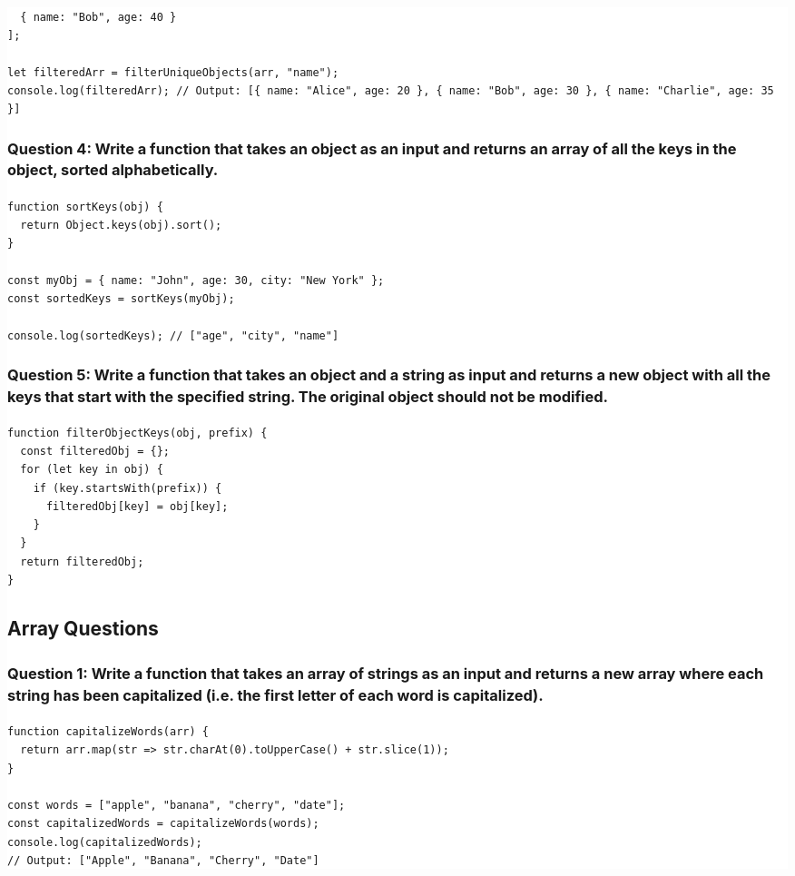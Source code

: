 ```
  { name: "Bob", age: 40 }
];

let filteredArr = filterUniqueObjects(arr, "name");
console.log(filteredArr); // Output: [{ name: "Alice", age: 20 }, { name: "Bob", age: 30 }, { name: "Charlie", age: 35 }]
```

### Question 4: Write a function that takes an object as an input and returns an array of all the keys in the object, sorted alphabetically.

```
function sortKeys(obj) {
  return Object.keys(obj).sort();
}

const myObj = { name: "John", age: 30, city: "New York" };
const sortedKeys = sortKeys(myObj);

console.log(sortedKeys); // ["age", "city", "name"]
```

### Question 5: Write a function that takes an object and a string as input and returns a new object with all the keys that start with the specified string. The original object should not be modified.

```
function filterObjectKeys(obj, prefix) {
  const filteredObj = {};
  for (let key in obj) {
    if (key.startsWith(prefix)) {
      filteredObj[key] = obj[key];
    }
  }
  return filteredObj;
}
```

## Array Questions

### Question 1: Write a function that takes an array of strings as an input and returns a new array where each string has been capitalized (i.e. the first letter of each word is capitalized).

```
function capitalizeWords(arr) {
  return arr.map(str => str.charAt(0).toUpperCase() + str.slice(1));
}

const words = ["apple", "banana", "cherry", "date"];
const capitalizedWords = capitalizeWords(words);
console.log(capitalizedWords);
// Output: ["Apple", "Banana", "Cherry", "Date"]
```

